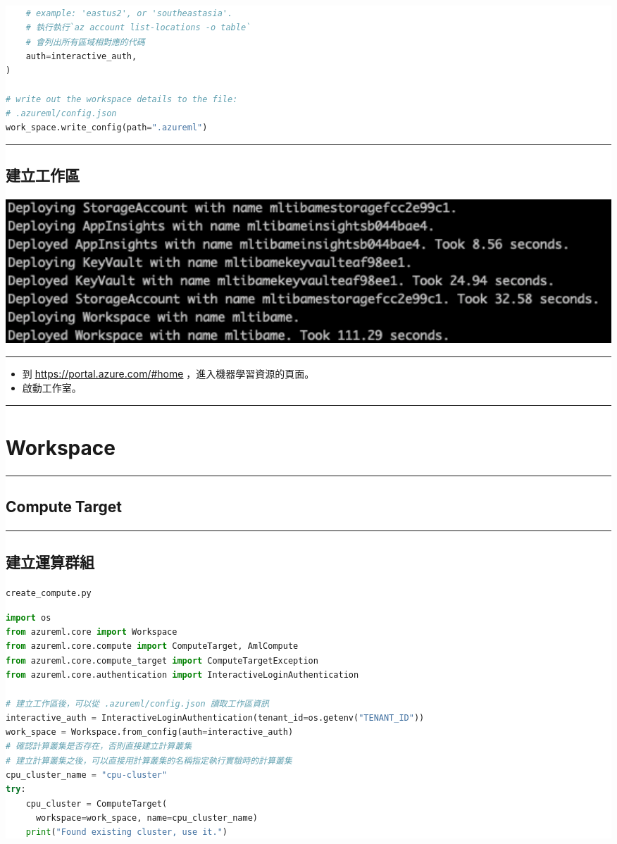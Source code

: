 ```python [6|8-10|11-12|13-17|21-22]
    # example: 'eastus2', or 'southeastasia'.
    # 執行執行`az account list-locations -o table`
    # 會列出所有區域相對應的代碼
    auth=interactive_auth,
)

# write out the workspace details to the file: 
# .azureml/config.json
work_space.write_config(path=".azureml")

```
        
----
                    
## 建立工作區 


<img src='media/ml_2.png' width=200%></img>

----



- 到 https://portal.azure.com/#home ，進入機器學習資源的頁面。
- 啟動工作室。

----

# Workspace


---

## Compute Target
                    
----

## 建立運算群組

`create_compute.py`
```python [7-9|18-21|22-23]
import os
from azureml.core import Workspace
from azureml.core.compute import ComputeTarget, AmlCompute
from azureml.core.compute_target import ComputeTargetException
from azureml.core.authentication import InteractiveLoginAuthentication

# 建立工作區後，可以從 .azureml/config.json 讀取工作區資訊
interactive_auth = InteractiveLoginAuthentication(tenant_id=os.getenv("TENANT_ID"))
work_space = Workspace.from_config(auth=interactive_auth)
# 確認計算叢集是否存在，否則直接建立計算叢集
# 建立計算叢集之後，可以直接用計算叢集的名稱指定執行實驗時的計算叢集
cpu_cluster_name = "cpu-cluster"
try:
    cpu_cluster = ComputeTarget(
      workspace=work_space, name=cpu_cluster_name)
    print("Found existing cluster, use it.")
```